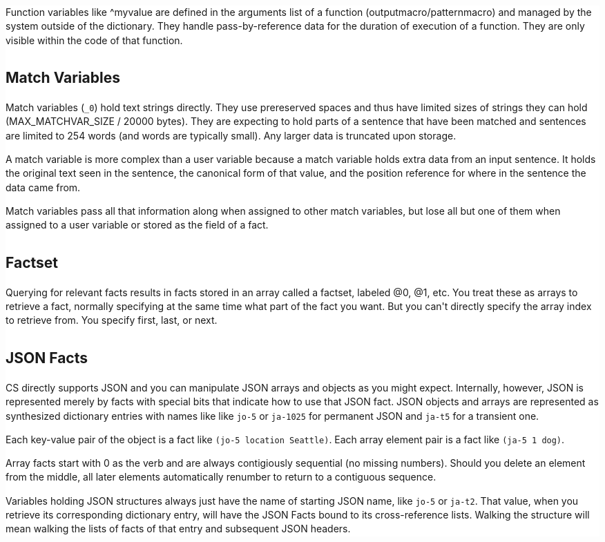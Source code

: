 Function variables like ^myvalue are defined in the arguments list of a function (outputmacro/patternmacro) 
and managed by the system outside of the dictionary. They handle pass-by-reference data for the duration of
execution of a function. They are only visible within the code of that function.

## Match Variables

Match variables (`_0`) hold text strings directly. They use prereserved spaces and thus have limited sizes
of strings they can hold (MAX_MATCHVAR_SIZE / 20000 bytes). They are expecting to hold parts of a sentence that have been matched and
sentences are limited to 254 words (and words are typically small).  Any larger data is truncated upon storage.

A match variable is more complex than a user variable because
a match variable holds extra data from an input sentence. 
It holds the original text seen in the sentence, the canonical form of that value, and the position
reference for where in the sentence the data came from. 

Match variables pass all that information along when assigned to other match variables, 
but lose all but one of them when assigned to a user variable or stored as the field of a fact.

## Factset

Querying for relevant facts results in facts stored in an array called a factset, labeled @0, @1, etc.
You treat these as arrays to retrieve a fact, normally specifying at the same time what part of the fact
you want. But you can't directly specify the array index to retrieve from. You specify first, last, or next.

## JSON Facts

CS directly supports JSON and you can manipulate JSON arrays and objects as you might expect.
Internally, however, JSON is represented merely by facts with special bits that indicate how to use that
JSON fact. JSON objects and arrays are represented as synthesized dictionary entries with names like like `jo-5` or `ja-1025`
for permanent JSON and `ja-t5` for a transient one.

Each key-value pair of the object is a fact like `(jo-5 location Seattle)`. Each array element pair is a fact
like `(ja-5 1 dog)`. 

Array facts start with 0 as the verb and are always contigiously sequential (no missing
numbers). Should you delete an element from the middle, all later elements automatically renumber to
return to a contiguous sequence.

Variables holding JSON structures always just have the name of starting JSON name, like
`jo-5` or  `ja-t2`. That value, when you retrieve its corresponding dictionary entry, will have the JSON Facts
bound to its cross-reference lists. Walking the structure will mean walking the lists of facts of that entry and subsequent
JSON headers.
